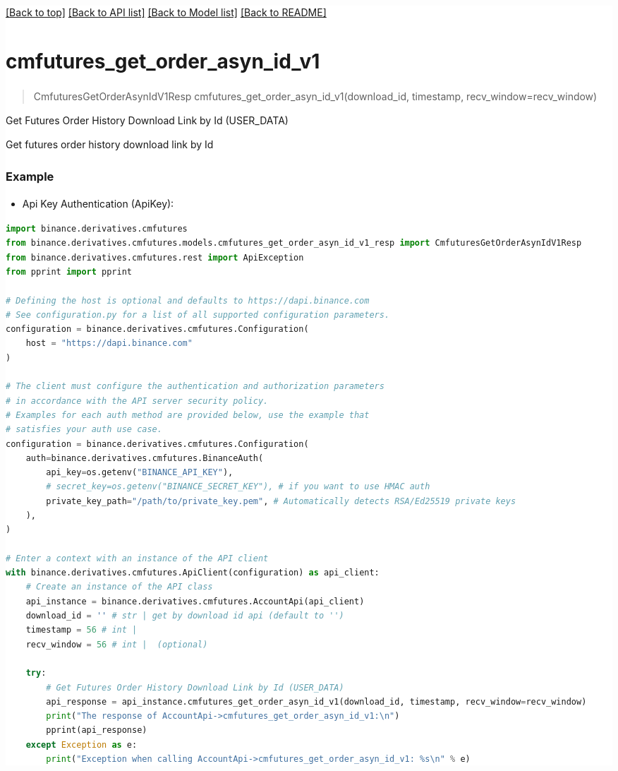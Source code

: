 [[Back to top]](#) [[Back to API list]](../README.md#documentation-for-api-endpoints) [[Back to Model list]](../README.md#documentation-for-models) [[Back to README]](../README.md)

# **cmfutures_get_order_asyn_id_v1**
> CmfuturesGetOrderAsynIdV1Resp cmfutures_get_order_asyn_id_v1(download_id, timestamp, recv_window=recv_window)

Get Futures Order History Download Link by Id (USER_DATA)

Get futures order history download link by Id

### Example

* Api Key Authentication (ApiKey):

```python
import binance.derivatives.cmfutures
from binance.derivatives.cmfutures.models.cmfutures_get_order_asyn_id_v1_resp import CmfuturesGetOrderAsynIdV1Resp
from binance.derivatives.cmfutures.rest import ApiException
from pprint import pprint

# Defining the host is optional and defaults to https://dapi.binance.com
# See configuration.py for a list of all supported configuration parameters.
configuration = binance.derivatives.cmfutures.Configuration(
    host = "https://dapi.binance.com"
)

# The client must configure the authentication and authorization parameters
# in accordance with the API server security policy.
# Examples for each auth method are provided below, use the example that
# satisfies your auth use case.
configuration = binance.derivatives.cmfutures.Configuration(
    auth=binance.derivatives.cmfutures.BinanceAuth(
        api_key=os.getenv("BINANCE_API_KEY"),
        # secret_key=os.getenv("BINANCE_SECRET_KEY"), # if you want to use HMAC auth
        private_key_path="/path/to/private_key.pem", # Automatically detects RSA/Ed25519 private keys
    ),
)

# Enter a context with an instance of the API client
with binance.derivatives.cmfutures.ApiClient(configuration) as api_client:
    # Create an instance of the API class
    api_instance = binance.derivatives.cmfutures.AccountApi(api_client)
    download_id = '' # str | get by download id api (default to '')
    timestamp = 56 # int | 
    recv_window = 56 # int |  (optional)

    try:
        # Get Futures Order History Download Link by Id (USER_DATA)
        api_response = api_instance.cmfutures_get_order_asyn_id_v1(download_id, timestamp, recv_window=recv_window)
        print("The response of AccountApi->cmfutures_get_order_asyn_id_v1:\n")
        pprint(api_response)
    except Exception as e:
        print("Exception when calling AccountApi->cmfutures_get_order_asyn_id_v1: %s\n" % e)
```
